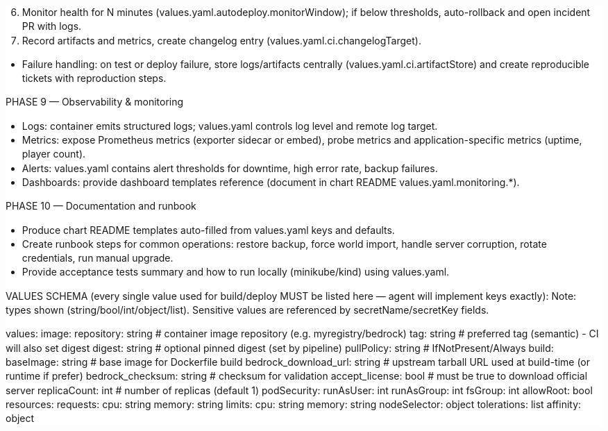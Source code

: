   6. Monitor health for N minutes (values.yaml.autodeploy.monitorWindow); if below thresholds, auto-rollback and open incident PR with logs.
  7. Record artifacts and metrics, create changelog entry (values.yaml.ci.changelogTarget).
- Failure handling: on test or deploy failure, store logs/artifacts centrally (values.yaml.ci.artifactStore) and create reproducible tickets with reproduction steps.

PHASE 9 — Observability & monitoring
- Logs: container emits structured logs; values.yaml controls log level and remote log target.
- Metrics: expose Prometheus metrics (exporter sidecar or embed), probe metrics and application-specific metrics (uptime, player count).
- Alerts: values.yaml contains alert thresholds for downtime, high error rate, backup failures.
- Dashboards: provide dashboard templates reference (document in chart README values.yaml.monitoring.*).

PHASE 10 — Documentation and runbook
- Produce chart README templates auto-filled from values.yaml keys and defaults.
- Create runbook steps for common operations: restore backup, force world import, handle server corruption, rotate credentials, run manual upgrade.
- Provide acceptance tests summary and how to run locally (minikube/kind) using values.yaml.

VALUES SCHEMA (every single value used for build/deploy MUST be listed here — agent will implement keys exactly):
Note: types shown (string/bool/int/object/list). Sensitive values are referenced by secretName/secretKey fields.

values:
  image:
    repository: string                # container image repository (e.g. myregistry/bedrock)
    tag: string                       # preferred tag (semantic) - CI will also set digest
    digest: string                    # optional pinned digest (set by pipeline)
    pullPolicy: string                # IfNotPresent/Always
    build:
      baseImage: string               # base image for Dockerfile build
      bedrock_download_url: string    # upstream tarball URL used at build-time (or runtime if prefer)
      bedrock_checksum: string        # checksum for validation
      accept_license: bool            # must be true to download official server
  replicaCount: int                   # number of replicas (default 1)
  podSecurity:
    runAsUser: int
    runAsGroup: int
    fsGroup: int
    allowRoot: bool
  resources:
    requests:
      cpu: string
      memory: string
    limits:
      cpu: string
      memory: string
  nodeSelector: object
  tolerations: list
  affinity: object
